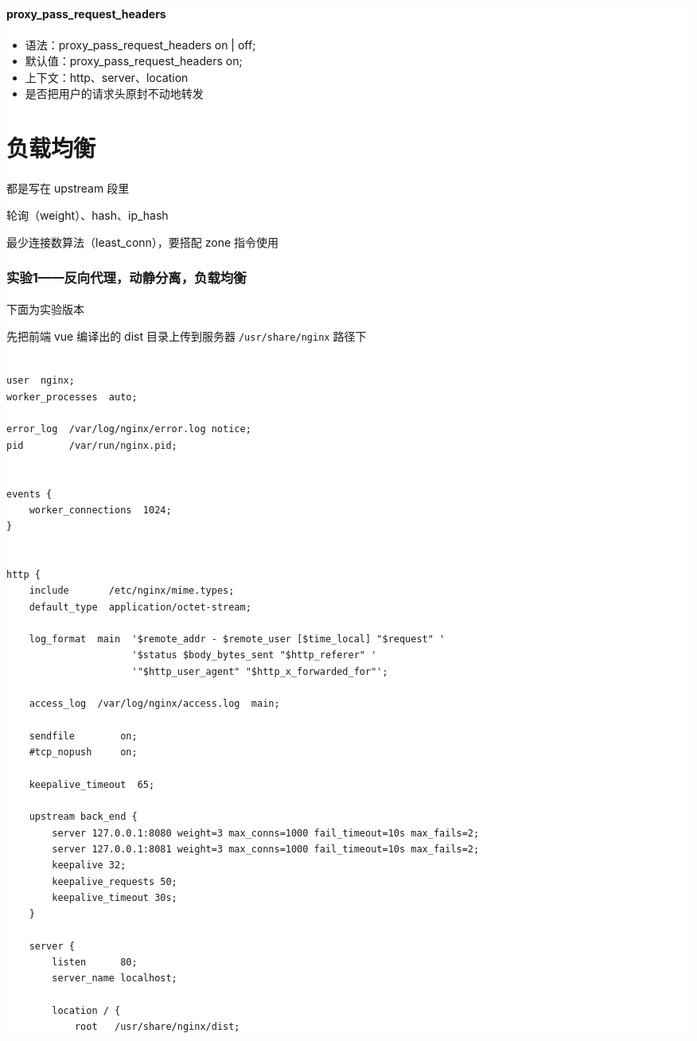 #### proxy_pass_request_headers

- 语法：proxy_pass_request_headers on | off;
- 默认值：proxy_pass_request_headers on;
- 上下文：http、server、location
- 是否把用户的请求头原封不动地转发



# 负载均衡

都是写在 upstream 段里

轮询（weight）、hash、ip_hash

最少连接数算法（least_conn），要搭配 zone 指令使用

### 实验1——反向代理，动静分离，负载均衡

下面为实验版本

先把前端 vue 编译出的 dist 目录上传到服务器 `/usr/share/nginx` 路径下

```nginx

user  nginx;
worker_processes  auto;

error_log  /var/log/nginx/error.log notice;
pid        /var/run/nginx.pid;


events {
    worker_connections  1024;
}


http {
    include       /etc/nginx/mime.types;
    default_type  application/octet-stream;

    log_format  main  '$remote_addr - $remote_user [$time_local] "$request" '
                      '$status $body_bytes_sent "$http_referer" '
                      '"$http_user_agent" "$http_x_forwarded_for"';

    access_log  /var/log/nginx/access.log  main;

    sendfile        on;
    #tcp_nopush     on;

    keepalive_timeout  65;

    upstream back_end {
	    server 127.0.0.1:8080 weight=3 max_conns=1000 fail_timeout=10s max_fails=2;
	    server 127.0.0.1:8081 weight=3 max_conns=1000 fail_timeout=10s max_fails=2;
	    keepalive 32;
	    keepalive_requests 50;
	    keepalive_timeout 30s;
    }

    server {
        listen		80;
        server_name localhost;

        location / {
            root   /usr/share/nginx/dist;
```